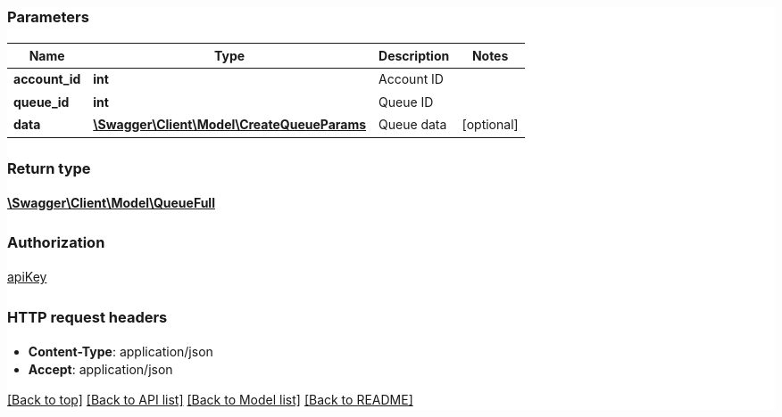 ### Parameters

Name | Type | Description  | Notes
------------- | ------------- | ------------- | -------------
 **account_id** | **int**| Account ID |
 **queue_id** | **int**| Queue ID |
 **data** | [**\Swagger\Client\Model\CreateQueueParams**](../Model/\Swagger\Client\Model\CreateQueueParams.md)| Queue data | [optional]

### Return type

[**\Swagger\Client\Model\QueueFull**](../Model/QueueFull.md)

### Authorization

[apiKey](../../README.md#apiKey)

### HTTP request headers

 - **Content-Type**: application/json
 - **Accept**: application/json

[[Back to top]](#) [[Back to API list]](../../README.md#documentation-for-api-endpoints) [[Back to Model list]](../../README.md#documentation-for-models) [[Back to README]](../../README.md)

